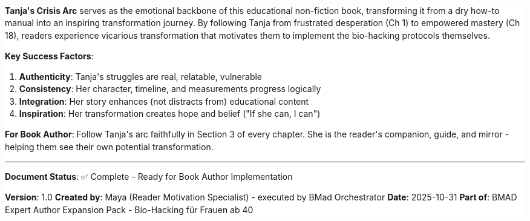 **Tanja's Crisis Arc** serves as the emotional backbone of this educational non-fiction book, transforming it from a dry how-to manual into an inspiring transformation journey. By following Tanja from frustrated desperation (Ch 1) to empowered mastery (Ch 18), readers experience vicarious transformation that motivates them to implement the bio-hacking protocols themselves.

**Key Success Factors**:
1. **Authenticity**: Tanja's struggles are real, relatable, vulnerable
2. **Consistency**: Her character, timeline, and measurements progress logically
3. **Integration**: Her story enhances (not distracts from) educational content
4. **Inspiration**: Her transformation creates hope and belief ("If she can, I can")

**For Book Author**: Follow Tanja's arc faithfully in Section 3 of every chapter. She is the reader's companion, guide, and mirror - helping them see their own potential transformation.

---

**Document Status**: ✅ Complete - Ready for Book Author Implementation

**Version**: 1.0
**Created by**: Maya (Reader Motivation Specialist) - executed by BMad Orchestrator
**Date**: 2025-10-31
**Part of**: BMAD Expert Author Expansion Pack - Bio-Hacking für Frauen ab 40
